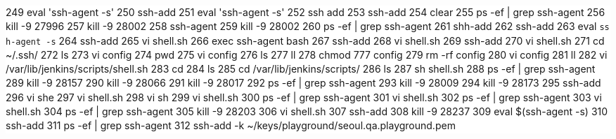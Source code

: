  249  eval 'ssh-agent -s'
  250  ssh-add
  251  eval 'ssh-agent -s'
  252  ssh add
  253  ssh-add
  254  clear
  255  ps -ef | grep ssh-agent
  256  kill -9 27996
  257  kill -9 28002
  258  ssh-agent
  259  kill -9 28002
  260  ps -ef | grep ssh-agent
  261  shh-add
  262  ssh-add
  263  eval `ssh-agent -s`
  264  ssh-add
  265  vi shell.sh
  266  exec ssh-agent bash
  267  ssh-add
  268  vi shell.sh
  269  ssh-add
  270  vi shell.sh
  271  cd ~/.ssh/
  272  ls
  273  vi config
  274  pwd
  275  vi config
  276  ls
  277  ll
  278  chmod 777 config
  279  rm -rf config
  280  vi config
  281  ll
  282  vi /var/lib/jenkins/scripts/shell.sh
  283  cd
  284  ls
  285  cd /var/lib/jenkins/scripts/
  286  ls
  287  sh shell.sh
  288  ps -ef | grep ssh-agent
  289  kill -9 28157
  290  kill -9 28066
  291  kill -9 28017
  292  ps -ef | grep ssh-agent
  293  kill -9 28009
  294  kill -9 28173
  295  ssh-add
  296  vi she
  297  vi shell.sh
  298  vi sh
  299  vi shell.sh
  300  ps -ef | grep ssh-agent
  301  vi shell.sh
  302  ps -ef | grep ssh-agent
  303  vi shell.sh
  304  ps -ef | grep ssh-agent
  305  kill -9 28203
  306  vi shell.sh
  307  ssh-add
  308  kill -9 28237
  309  eval $(ssh-agent -s)
  310  ssh-add
  311  ps -ef | grep ssh-agent
  312  ssh-add -k ~/keys/playground/seoul.qa.playground.pem